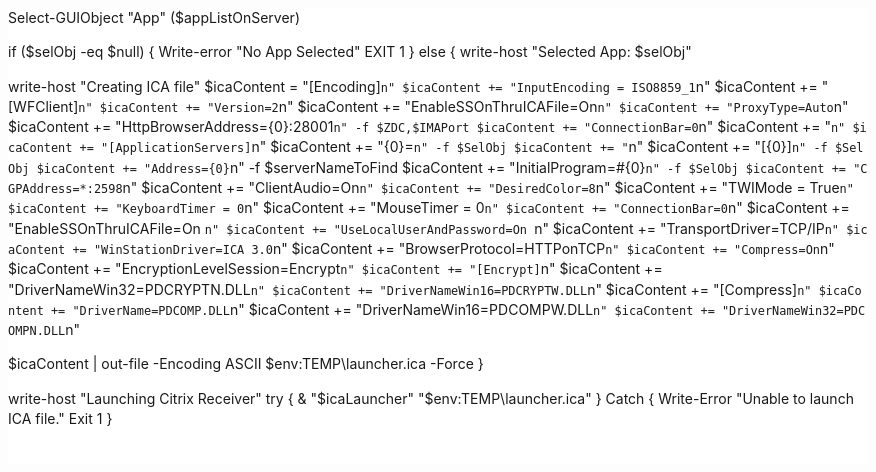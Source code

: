 Select-GUIObject "App" ($appListOnServer)

if ($selObj -eq $null) {
 Write-error "No App Selected"
 EXIT 1
} else {
write-host "Selected App: $selObj"

write-host "Creating ICA file"
$icaContent = "[Encoding]`n"
$icaContent += "InputEncoding = ISO8859_1`n"
$icaContent += "[WFClient]`n"
$icaContent += "Version=2`n"
$icaContent += "EnableSSOnThruICAFile=On`n"
$icaContent += "ProxyType=Auto`n"
$icaContent += "HttpBrowserAddress={0}:28001`n" -f $ZDC,$IMAPort
$icaContent += "ConnectionBar=0`n"
$icaContent += "`n"
$icaContent += "[ApplicationServers]`n"
$icaContent += "{0}=`n" -f $SelObj
$icaContent += "`n"
$icaContent += "[{0}]`n" -f $SelObj
$icaContent += "Address={0}`n" -f $serverNameToFind
$icaContent += "InitialProgram=#{0}`n" -f $SelObj
$icaContent += "CGPAddress=*:2598`n"
$icaContent += "ClientAudio=On`n"
$icaContent += "DesiredColor=8`n"
$icaContent += "TWIMode = True`n"
$icaContent += "KeyboardTimer = 0`n"
$icaContent += "MouseTimer = 0`n"
$icaContent += "ConnectionBar=0`n"
$icaContent += "EnableSSOnThruICAFile=On `n"
$icaContent += "UseLocalUserAndPassword=On `n"
$icaContent += "TransportDriver=TCP/IP`n"
$icaContent += "WinStationDriver=ICA 3.0`n"
$icaContent += "BrowserProtocol=HTTPonTCP`n"
$icaContent += "Compress=On`n"
$icaContent += "EncryptionLevelSession=Encrypt`n"
$icaContent += "[Encrypt]`n"
$icaContent += "DriverNameWin32=PDCRYPTN.DLL`n"
$icaContent += "DriverNameWin16=PDCRYPTW.DLL`n"
$icaContent += "[Compress]`n"
$icaContent += "DriverName=PDCOMP.DLL`n"
$icaContent += "DriverNameWin16=PDCOMPW.DLL`n"
$icaContent += "DriverNameWin32=PDCOMPN.DLL`n"

$icaContent | out-file -Encoding ASCII $env:TEMP\launcher.ica -Force
}

write-host "Launching Citrix Receiver"
try {
 & "$icaLauncher" "$env:TEMP\launcher.ica"
} Catch {
 Write-Error "Unable to launch ICA file."
 Exit 1
}
</pre>

&nbsp;



